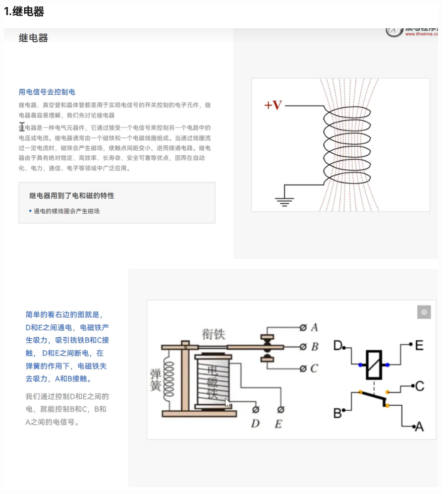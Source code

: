 

## 1.继电器

![image-20240615105316457](assets/image-20240615105316457.png)

![image-20240615105321471](assets/image-20240615105321471.png)
